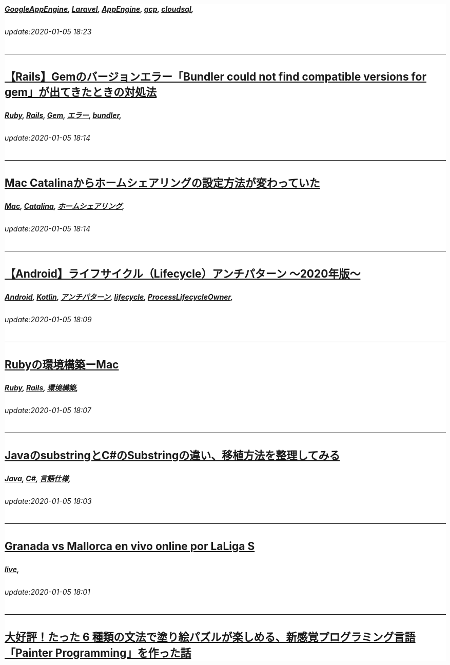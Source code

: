 ##### [GoogleAppEngine](https://qiita.com/tags/GoogleAppEngine), [Laravel](https://qiita.com/tags/Laravel), [AppEngine](https://qiita.com/tags/AppEngine), [gcp](https://qiita.com/tags/gcp), [cloudsql](https://qiita.com/tags/cloudsql), 
###### update:2020-01-05 18:23
---
## [【Rails】Gemのバージョンエラー「Bundler could not find compatible versions for gem」が出てきたときの対処法](https://qiita.com/blackpeach7/items/fafdee0a564119db5e9d)
##### [Ruby](https://qiita.com/tags/Ruby), [Rails](https://qiita.com/tags/Rails), [Gem](https://qiita.com/tags/Gem), [エラー](https://qiita.com/tags/エラー), [bundler](https://qiita.com/tags/bundler), 
###### update:2020-01-05 18:14
---
## [Mac Catalinaからホームシェアリングの設定方法が変わっていた](https://qiita.com/ys_tapioca/items/34498d3bb054e2af6067)
##### [Mac](https://qiita.com/tags/Mac), [Catalina](https://qiita.com/tags/Catalina), [ホームシェアリング](https://qiita.com/tags/ホームシェアリング), 
###### update:2020-01-05 18:14
---
## [【Android】ライフサイクル（Lifecycle）アンチパターン 〜2020年版〜](https://qiita.com/HanaleiMoon/items/da804b1eb37eea89c53c)
##### [Android](https://qiita.com/tags/Android), [Kotlin](https://qiita.com/tags/Kotlin), [アンチパターン](https://qiita.com/tags/アンチパターン), [lifecycle](https://qiita.com/tags/lifecycle), [ProcessLifecycleOwner](https://qiita.com/tags/ProcessLifecycleOwner), 
###### update:2020-01-05 18:09
---
## [Rubyの環境構築ーMac](https://qiita.com/xion6/items/8fa392b47dbe0d1a574d)
##### [Ruby](https://qiita.com/tags/Ruby), [Rails](https://qiita.com/tags/Rails), [環境構築](https://qiita.com/tags/環境構築), 
###### update:2020-01-05 18:07
---
## [JavaのsubstringとC#のSubstringの違い、移植方法を整理してみる](https://qiita.com/kimisyo/items/a6c0e27acc8c36a9d1a6)
##### [Java](https://qiita.com/tags/Java), [C#](https://qiita.com/tags/C#), [言語仕様](https://qiita.com/tags/言語仕様), 
###### update:2020-01-05 18:03
---
## [Granada vs Mallorca en vivo online por LaLiga S](https://qiita.com/onuraydin78/items/b68bf8b9bf057c61c97c)
##### [live](https://qiita.com/tags/live), 
###### update:2020-01-05 18:01
---
## [大好評！たった 6 種類の文法で塗り絵パズルが楽しめる、新感覚プログラミング言語「Painter Programming」を作った話](https://qiita.com/e869120/items/92f19314ac5ea9a1e82a)